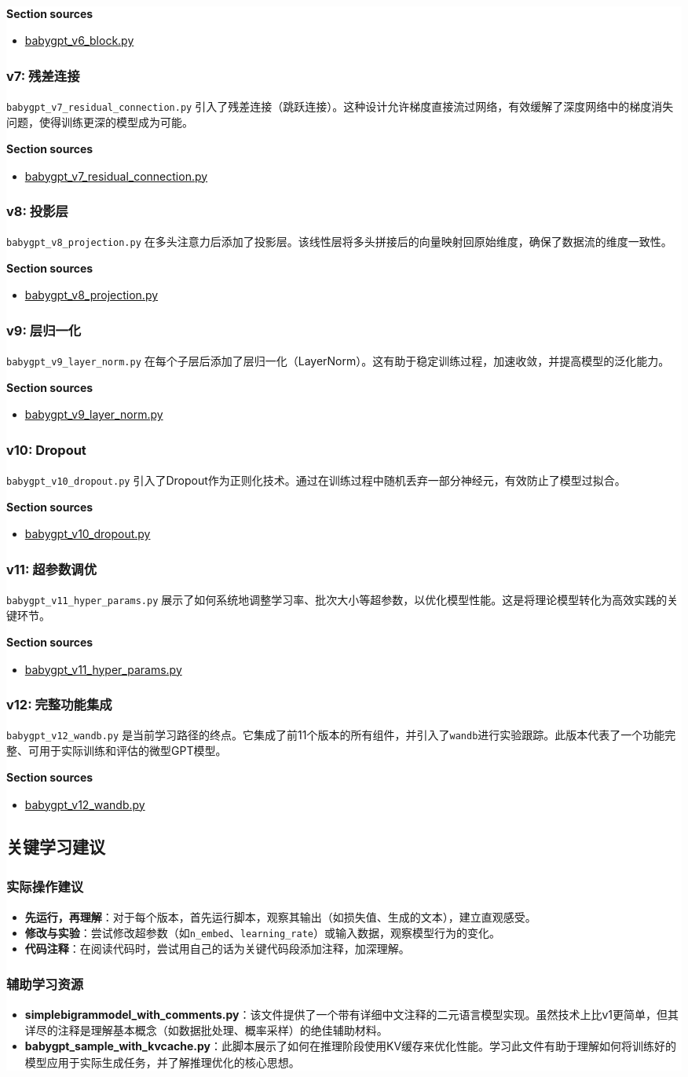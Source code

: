**Section sources**
- [babygpt_v6_block.py](file://babygpt_v6_block.py#L1-L130)

### v7: 残差连接
`babygpt_v7_residual_connection.py` 引入了残差连接（跳跃连接）。这种设计允许梯度直接流过网络，有效缓解了深度网络中的梯度消失问题，使得训练更深的模型成为可能。

**Section sources**
- [babygpt_v7_residual_connection.py](file://babygpt_v7_residual_connection.py#L1-L130)

### v8: 投影层
`babygpt_v8_projection.py` 在多头注意力后添加了投影层。该线性层将多头拼接后的向量映射回原始维度，确保了数据流的维度一致性。

**Section sources**
- [babygpt_v8_projection.py](file://babygpt_v8_projection.py#L1-L130)

### v9: 层归一化
`babygpt_v9_layer_norm.py` 在每个子层后添加了层归一化（LayerNorm）。这有助于稳定训练过程，加速收敛，并提高模型的泛化能力。

**Section sources**
- [babygpt_v9_layer_norm.py](file://babygpt_v9_layer_norm.py#L1-L130)

### v10: Dropout
`babygpt_v10_dropout.py` 引入了Dropout作为正则化技术。通过在训练过程中随机丢弃一部分神经元，有效防止了模型过拟合。

**Section sources**
- [babygpt_v10_dropout.py](file://babygpt_v10_dropout.py#L1-L130)

### v11: 超参数调优
`babygpt_v11_hyper_params.py` 展示了如何系统地调整学习率、批次大小等超参数，以优化模型性能。这是将理论模型转化为高效实践的关键环节。

**Section sources**
- [babygpt_v11_hyper_params.py](file://babygpt_v11_hyper_params.py#L1-L130)

### v12: 完整功能集成
`babygpt_v12_wandb.py` 是当前学习路径的终点。它集成了前11个版本的所有组件，并引入了`wandb`进行实验跟踪。此版本代表了一个功能完整、可用于实际训练和评估的微型GPT模型。

**Section sources**
- [babygpt_v12_wandb.py](file://babygpt_v12_wandb.py#L1-L363)

## 关键学习建议

### 实际操作建议
- **先运行，再理解**：对于每个版本，首先运行脚本，观察其输出（如损失值、生成的文本），建立直观感受。
- **修改与实验**：尝试修改超参数（如`n_embed`、`learning_rate`）或输入数据，观察模型行为的变化。
- **代码注释**：在阅读代码时，尝试用自己的话为关键代码段添加注释，加深理解。

### 辅助学习资源
- **simplebigrammodel_with_comments.py**：该文件提供了一个带有详细中文注释的二元语言模型实现。虽然技术上比v1更简单，但其详尽的注释是理解基本概念（如数据批处理、概率采样）的绝佳辅助材料。
- **babygpt_sample_with_kvcache.py**：此脚本展示了如何在推理阶段使用KV缓存来优化性能。学习此文件有助于理解如何将训练好的模型应用于实际生成任务，并了解推理优化的核心思想。
